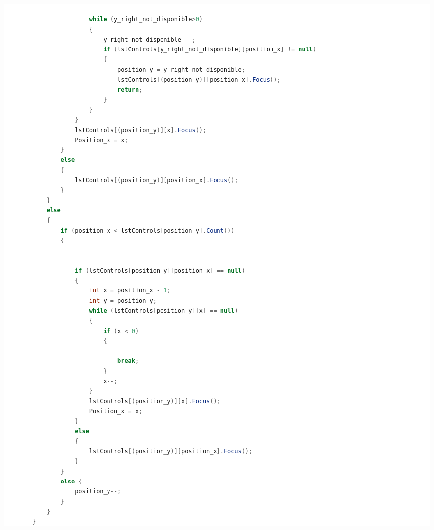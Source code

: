 ```C#

                        while (y_right_not_disponible>0)
                        {
                            y_right_not_disponible --;
                            if (lstControls[y_right_not_disponible][position_x] != null)
                            {
                                position_y = y_right_not_disponible;
                                lstControls[(position_y)][position_x].Focus();
                                return;
                            }
                        }
                    }
                    lstControls[(position_y)][x].Focus();
                    Position_x = x;
                }
                else
                {
                    lstControls[(position_y)][position_x].Focus();
                }
            }
            else
            {
                if (position_x < lstControls[position_y].Count())
                {


                    if (lstControls[position_y][position_x] == null)
                    {
                        int x = position_x - 1;
                        int y = position_y;
                        while (lstControls[position_y][x] == null)
                        {
                            if (x < 0)
                            {

                                break;
                            }
                            x--;
                        }
                        lstControls[(position_y)][x].Focus();
                        Position_x = x;
                    }
                    else
                    {
                        lstControls[(position_y)][position_x].Focus();
                    }
                }
                else {
                    position_y--;
                }
            }
        }
```
